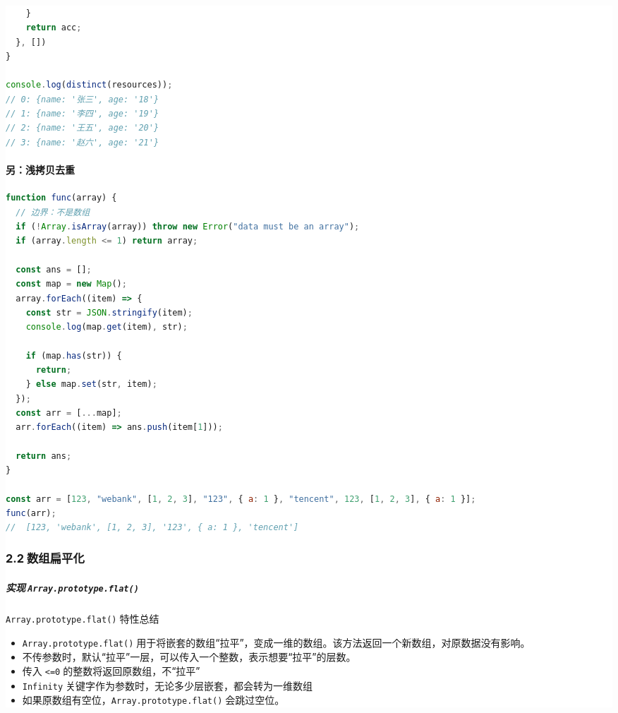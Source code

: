 ```js
    }
    return acc;
  }, [])
}

console.log(distinct(resources));
// 0: {name: '张三', age: '18'}
// 1: {name: '李四', age: '19'}
// 2: {name: '王五', age: '20'}
// 3: {name: '赵六', age: '21'}
```



#### 另：浅拷贝去重

```js
function func(array) {
  // 边界：不是数组
  if (!Array.isArray(array)) throw new Error("data must be an array");
  if (array.length <= 1) return array;

  const ans = [];
  const map = new Map();
  array.forEach((item) => {
    const str = JSON.stringify(item);
    console.log(map.get(item), str);

    if (map.has(str)) {
      return;
    } else map.set(str, item);
  });
  const arr = [...map];
  arr.forEach((item) => ans.push(item[1]));

  return ans;
}

const arr = [123, "webank", [1, 2, 3], "123", { a: 1 }, "tencent", 123, [1, 2, 3], { a: 1 }];
func(arr);
//  [123, 'webank', [1, 2, 3], '123', { a: 1 }, 'tencent']
```





### 2.2 数组扁平化

##### 实现 `Array.prototype.flat()`

`Array.prototype.flat()`  特性总结

- `Array.prototype.flat()` 用于将嵌套的数组“拉平”，变成一维的数组。该方法返回一个新数组，对原数据没有影响。
- 不传参数时，默认“拉平”一层，可以传入一个整数，表示想要“拉平”的层数。
- 传入 `<=0` 的整数将返回原数组，不“拉平”
- `Infinity` 关键字作为参数时，无论多少层嵌套，都会转为一维数组
- 如果原数组有空位，`Array.prototype.flat()` 会跳过空位。
